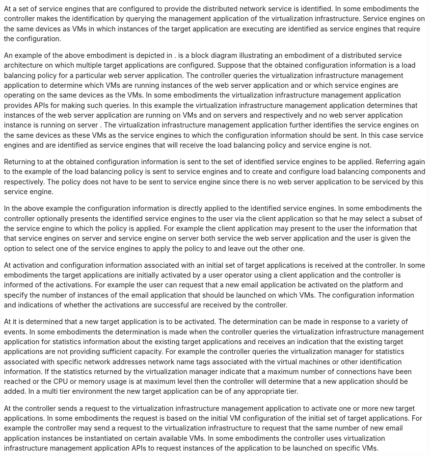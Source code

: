 At a set of service engines that are configured to provide the distributed network service is identified. In some embodiments the controller makes the identification by querying the management application of the virtualization infrastructure. Service engines on the same devices as VMs in which instances of the target application are executing are identified as service engines that require the configuration.

An example of the above embodiment is depicted in . is a block diagram illustrating an embodiment of a distributed service architecture on which multiple target applications are configured. Suppose that the obtained configuration information is a load balancing policy for a particular web server application. The controller queries the virtualization infrastructure management application to determine which VMs are running instances of the web server application and or which service engines are operating on the same devices as the VMs. In some embodiments the virtualization infrastructure management application provides APIs for making such queries. In this example the virtualization infrastructure management application determines that instances of the web server application are running on VMs and on servers and respectively and no web server application instance is running on server . The virtualization infrastructure management application further identifies the service engines on the same devices as these VMs as the service engines to which the configuration information should be sent. In this case service engines and are identified as service engines that will receive the load balancing policy and service engine is not.

Returning to at the obtained configuration information is sent to the set of identified service engines to be applied. Referring again to the example of the load balancing policy is sent to service engines and to create and configure load balancing components and respectively. The policy does not have to be sent to service engine since there is no web server application to be serviced by this service engine.

In the above example the configuration information is directly applied to the identified service engines. In some embodiments the controller optionally presents the identified service engines to the user via the client application so that he may select a subset of the service engine to which the policy is applied. For example the client application may present to the user the information that that service engines on server and service engine on server both service the web server application and the user is given the option to select one of the service engines to apply the policy to and leave out the other one.

At activation and configuration information associated with an initial set of target applications is received at the controller. In some embodiments the target applications are initially activated by a user operator using a client application and the controller is informed of the activations. For example the user can request that a new email application be activated on the platform and specify the number of instances of the email application that should be launched on which VMs. The configuration information and indications of whether the activations are successful are received by the controller.

At it is determined that a new target application is to be activated. The determination can be made in response to a variety of events. In some embodiments the determination is made when the controller queries the virtualization infrastructure management application for statistics information about the existing target applications and receives an indication that the existing target applications are not providing sufficient capacity. For example the controller queries the virtualization manager for statistics associated with specific network addresses network name tags associated with the virtual machines or other identification information. If the statistics returned by the virtualization manager indicate that a maximum number of connections have been reached or the CPU or memory usage is at maximum level then the controller will determine that a new application should be added. In a multi tier environment the new target application can be of any appropriate tier.

At the controller sends a request to the virtualization infrastructure management application to activate one or more new target applications. In some embodiments the request is based on the initial VM configuration of the initial set of target applications. For example the controller may send a request to the virtualization infrastructure to request that the same number of new email application instances be instantiated on certain available VMs. In some embodiments the controller uses virtualization infrastructure management application APIs to request instances of the application to be launched on specific VMs.
